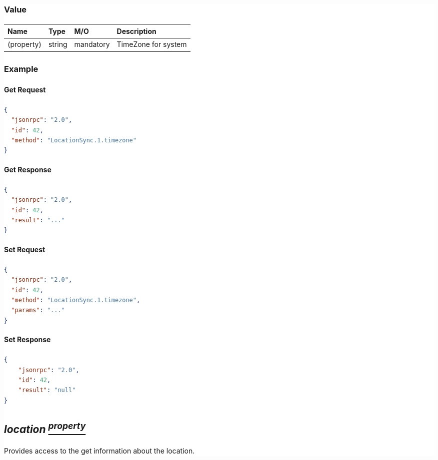 ### Value

| Name | Type | M/O | Description |
| :-------- | :-------- | :-------- | :-------- |
| (property) | string | mandatory | TimeZone for system |

### Example

#### Get Request

```json
{
  "jsonrpc": "2.0",
  "id": 42,
  "method": "LocationSync.1.timezone"
}
```

#### Get Response

```json
{
  "jsonrpc": "2.0",
  "id": 42,
  "result": "..."
}
```

#### Set Request

```json
{
  "jsonrpc": "2.0",
  "id": 42,
  "method": "LocationSync.1.timezone",
  "params": "..."
}
```

#### Set Response

```json
{
    "jsonrpc": "2.0",
    "id": 42,
    "result": "null"
}
```

<a id="property_location"></a>
## *location [<sup>property</sup>](#head_Properties)*

Provides access to the get information about the location.
